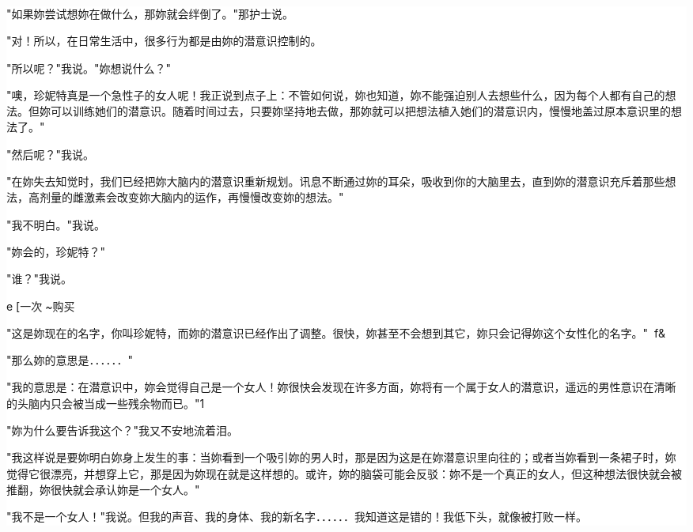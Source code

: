 



"如果妳尝试想妳在做什么，那妳就会绊倒了。"那护士说。



"对！所以，在日常生活中，很多行为都是由妳的潜意识控制的。





"所以呢？"我说。"妳想说什么？"





"噢，珍妮特真是一个急性子的女人呢！我正说到点子上：不管如何说，妳也知道，妳不能强迫别人去想些什么，因为每个人都有自己的想法。但妳可以训练她们的潜意识。随着时间过去，只要妳坚持地去做，那妳就可以把想法植入她们的潜意识内，慢慢地盖过原本意识里的想法了。"





"然后呢？"我说。



"在妳失去知觉时，我们已经把妳大脑内的潜意识重新规划。讯息不断通过妳的耳朵，吸收到你的大脑里去，直到妳的潜意识充斥着那些想法，高剂量的雌激素会改变妳大脑内的运作，再慢慢改变妳的想法。"





"我不明白。"我说。



"妳会的，珍妮特？"





"谁？"我说。

e [一次 ~购买


"这是妳现在的名字，你叫珍妮特，而妳的潜意识已经作出了调整。很快，妳甚至不会想到其它，妳只会记得妳这个女性化的名字。"  f&





"那么妳的意思是．．．．．．"



"我的意思是：在潜意识中，妳会觉得自己是一个女人！妳很快会发现在许多方面，妳将有一个属于女人的潜意识，遥远的男性意识在清晰的头脑内只会被当成一些残余物而已。"1



"妳为什么要告诉我这个？"我又不安地流着泪。





"我这样说是要妳明白妳身上发生的事：当妳看到一个吸引妳的男人时，那是因为这是在妳潜意识里向往的；或者当妳看到一条裙子时，妳觉得它很漂亮，并想穿上它，那是因为妳现在就是这样想的。或许，妳的脑袋可能会反驳：妳不是一个真正的女人，但这种想法很快就会被推翻，妳很快就会承认妳是一个女人。"



"我不是一个女人！"我说。但我的声音、我的身体、我的新名字．．．．．．我知道这是错的！我低下头，就像被打败一样。
